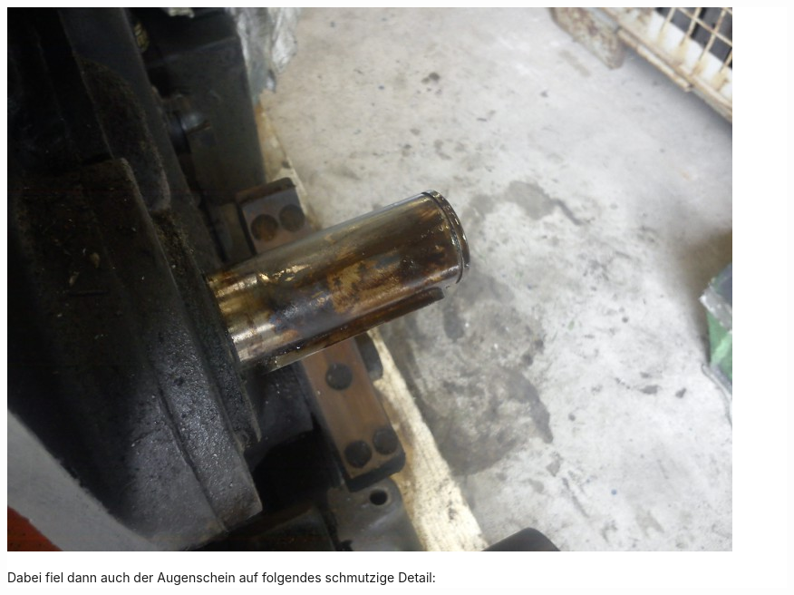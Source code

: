 ![Wellenstummel](Welle_Schwungrad.jpg)

Dabei fiel dann auch der Augenschein auf folgendes schmutzige Detail:
